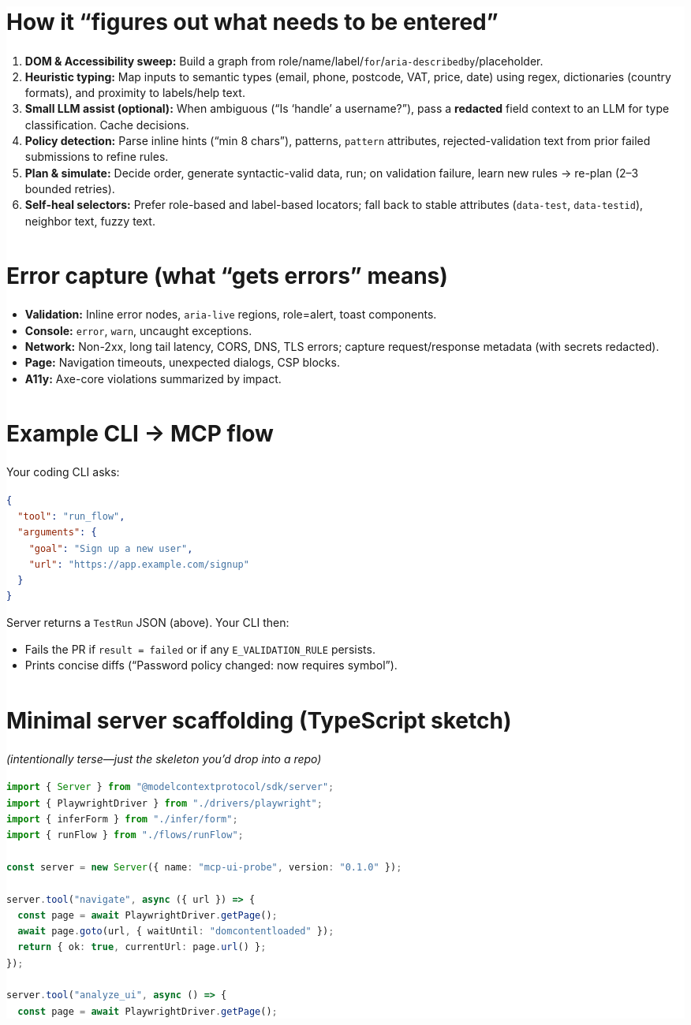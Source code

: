 # How it “figures out what needs to be entered”

1. **DOM & Accessibility sweep:** Build a graph from role/name/label/`for`/`aria-describedby`/placeholder.
2. **Heuristic typing:** Map inputs to semantic types (email, phone, postcode, VAT, price, date) using regex, dictionaries (country formats), and proximity to labels/help text.
3. **Small LLM assist (optional):** When ambiguous (“Is ‘handle’ a username?”), pass a **redacted** field context to an LLM for type classification. Cache decisions.
4. **Policy detection:** Parse inline hints (“min 8 chars”), patterns, `pattern` attributes, rejected-validation text from prior failed submissions to refine rules.
5. **Plan & simulate:** Decide order, generate syntactic-valid data, run; on validation failure, learn new rules → re-plan (2–3 bounded retries).
6. **Self-heal selectors:** Prefer role-based and label-based locators; fall back to stable attributes (`data-test`, `data-testid`), neighbor text, fuzzy text.

# Error capture (what “gets errors” means)

* **Validation:** Inline error nodes, `aria-live` regions, role=alert, toast components.
* **Console:** `error`, `warn`, uncaught exceptions.
* **Network:** Non-2xx, long tail latency, CORS, DNS, TLS errors; capture request/response metadata (with secrets redacted).
* **Page:** Navigation timeouts, unexpected dialogs, CSP blocks.
* **A11y:** Axe-core violations summarized by impact.

# Example CLI → MCP flow

Your coding CLI asks:

```json
{
  "tool": "run_flow",
  "arguments": {
    "goal": "Sign up a new user",
    "url": "https://app.example.com/signup"
  }
}
```

Server returns a `TestRun` JSON (above). Your CLI then:

* Fails the PR if `result = failed` or if any `E_VALIDATION_RULE` persists.
* Prints concise diffs (“Password policy changed: now requires symbol”).

# Minimal server scaffolding (TypeScript sketch)

*(intentionally terse—just the skeleton you’d drop into a repo)*

```ts
import { Server } from "@modelcontextprotocol/sdk/server";
import { PlaywrightDriver } from "./drivers/playwright";
import { inferForm } from "./infer/form";
import { runFlow } from "./flows/runFlow";

const server = new Server({ name: "mcp-ui-probe", version: "0.1.0" });

server.tool("navigate", async ({ url }) => {
  const page = await PlaywrightDriver.getPage();
  await page.goto(url, { waitUntil: "domcontentloaded" });
  return { ok: true, currentUrl: page.url() };
});

server.tool("analyze_ui", async () => {
  const page = await PlaywrightDriver.getPage();
```